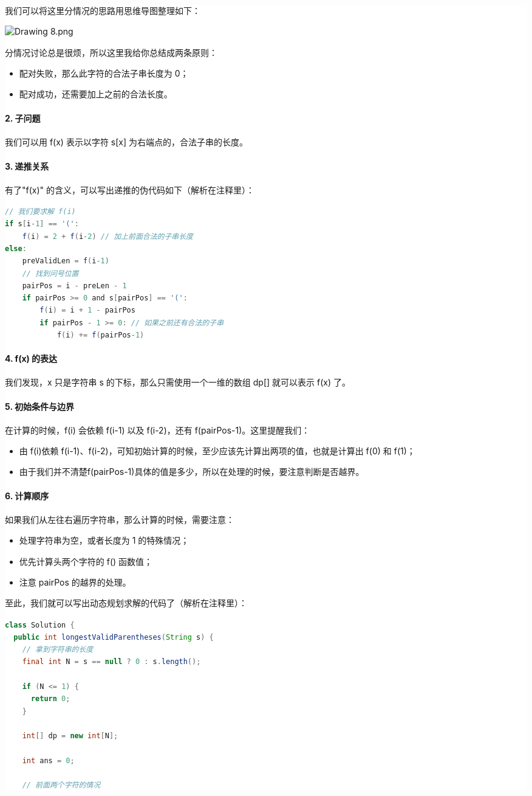 我们可以将这里分情况的思路用思维导图整理如下：

<Image alt="Drawing 8.png" src="https://s0.lgstatic.com/i/image6/M01/3C/A9/Cgp9HWCL1VeABDTPAADVrM03_Jg627.png"/>

分情况讨论总是很烦，所以这里我给你总结成两条原则：

* 配对失败，那么此字符的合法子串长度为 0；

* 配对成功，还需要加上之前的合法长度。

#### 2. 子问题

我们可以用 f(x) 表示以字符 s\[x\] 为右端点的，合法子串的长度。

#### 3. 递推关系

有了"f(x)" 的含义，可以写出递推的伪代码如下（解析在注释里）：

```java
// 我们要求解 f(i)
if s[i-1] == '(':
    f(i) = 2 + f(i-2) // 加上前面合法的子串长度
else:
    preValidLen = f(i-1)
    // 找到问号位置
    pairPos = i - preLen - 1
    if pairPos >= 0 and s[pairPos] == '(':
        f(i) = i + 1 - pairPos
        if pairPos - 1 >= 0: // 如果之前还有合法的子串
            f(i) += f(pairPos-1)            
```

#### 4. f(x) 的表达

我们发现，x 只是字符串 s 的下标，那么只需使用一个一维的数组 dp\[\] 就可以表示 f(x) 了。

#### 5. 初始条件与边界

在计算的时候，f(i) 会依赖 f(i-1) 以及 f(i-2)，还有 f(pairPos-1)。这里提醒我们：

* 由 f(i)依赖 f(i-1)、f(i-2)，可知初始计算的时候，至少应该先计算出两项的值，也就是计算出 f(0) 和 f(1)；

* 由于我们并不清楚f(pairPos-1)具体的值是多少，所以在处理的时候，要注意判断是否越界。

#### 6. 计算顺序

如果我们从左往右遍历字符串，那么计算的时候，需要注意：

* 处理字符串为空，或者长度为 1 的特殊情况；

* 优先计算头两个字符的 f() 函数值；

* 注意 pairPos 的越界的处理。

至此，我们就可以写出动态规划求解的代码了（解析在注释里）：

```java
class Solution {
  public int longestValidParentheses(String s) {
    // 拿到字符串的长度
    final int N = s == null ? 0 : s.length();
    
    if (N <= 1) {
      return 0;
    }
    
    int[] dp = new int[N];
    
    int ans = 0;
    
    // 前面两个字符的情况
```
